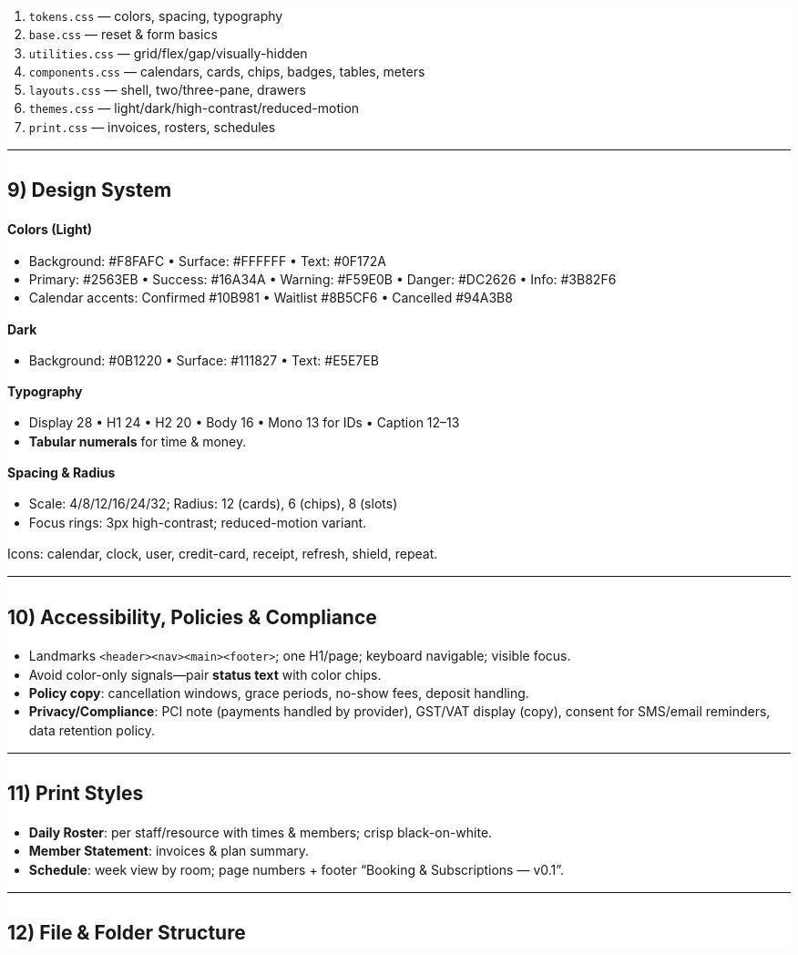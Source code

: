   1. `tokens.css` — colors, spacing, typography
  2. `base.css` — reset & form basics
  3. `utilities.css` — grid/flex/gap/visually-hidden
  4. `components.css` — calendars, cards, chips, badges, tables, meters
  5. `layouts.css` — shell, two/three-pane, drawers
  6. `themes.css` — light/dark/high-contrast/reduced-motion
  7. `print.css` — invoices, rosters, schedules

---

## 9) Design System

**Colors (Light)**

- Background: #F8FAFC • Surface: #FFFFFF • Text: #0F172A
- Primary: #2563EB • Success: #16A34A • Warning: #F59E0B • Danger: #DC2626 • Info: #3B82F6
- Calendar accents: Confirmed #10B981 • Waitlist #8B5CF6 • Cancelled #94A3B8

**Dark**

- Background: #0B1220 • Surface: #111827 • Text: #E5E7EB

**Typography**

- Display 28 • H1 24 • H2 20 • Body 16 • Mono 13 for IDs • Caption 12–13
- **Tabular numerals** for time & money.

**Spacing & Radius**

- Scale: 4/8/12/16/24/32; Radius: 12 (cards), 6 (chips), 8 (slots)
- Focus rings: 3px high-contrast; reduced-motion variant.

Icons: calendar, clock, user, credit-card, receipt, refresh, shield, repeat.

---

## 10) Accessibility, Policies & Compliance

- Landmarks `<header><nav><main><footer>`; one H1/page; keyboard navigable; visible focus.
- Avoid color-only signals—pair **status text** with color chips.
- **Policy copy**: cancellation windows, grace periods, no-show fees, deposit handling.
- **Privacy/Compliance**: PCI note (payments handled by provider), GST/VAT display (copy), consent for SMS/email reminders, data retention policy.

---

## 11) Print Styles

- **Daily Roster**: per staff/resource with times & members; crisp black-on-white.
- **Member Statement**: invoices & plan summary.
- **Schedule**: week view by room; page numbers + footer “Booking & Subscriptions — v0.1”.

---

## 12) File & Folder Structure
